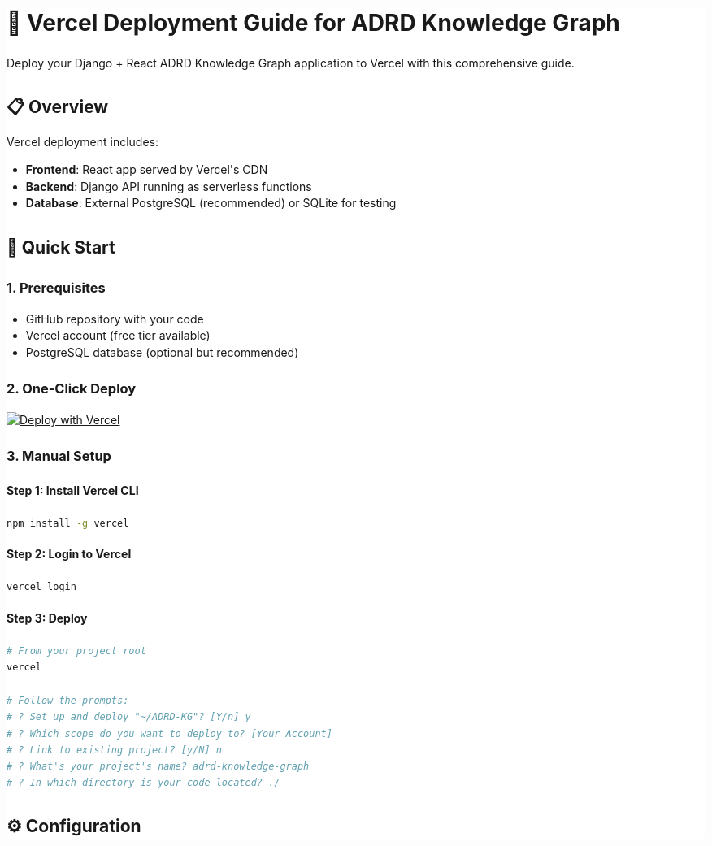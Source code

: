 # 🚀 Vercel Deployment Guide for ADRD Knowledge Graph

Deploy your Django + React ADRD Knowledge Graph application to Vercel with this comprehensive guide.

## 📋 Overview

Vercel deployment includes:
- **Frontend**: React app served by Vercel's CDN
- **Backend**: Django API running as serverless functions
- **Database**: External PostgreSQL (recommended) or SQLite for testing

## 🎯 Quick Start

### 1. Prerequisites
- GitHub repository with your code
- Vercel account (free tier available)
- PostgreSQL database (optional but recommended)

### 2. One-Click Deploy

[![Deploy with Vercel](https://vercel.com/button)](https://vercel.com/new/clone?repository-url=https://github.com/yourusername/ADRD-KG)

### 3. Manual Setup

#### Step 1: Install Vercel CLI
```bash
npm install -g vercel
```

#### Step 2: Login to Vercel
```bash
vercel login
```

#### Step 3: Deploy
```bash
# From your project root
vercel

# Follow the prompts:
# ? Set up and deploy "~/ADRD-KG"? [Y/n] y
# ? Which scope do you want to deploy to? [Your Account]
# ? Link to existing project? [y/N] n
# ? What's your project's name? adrd-knowledge-graph
# ? In which directory is your code located? ./
```

## ⚙️ Configuration

